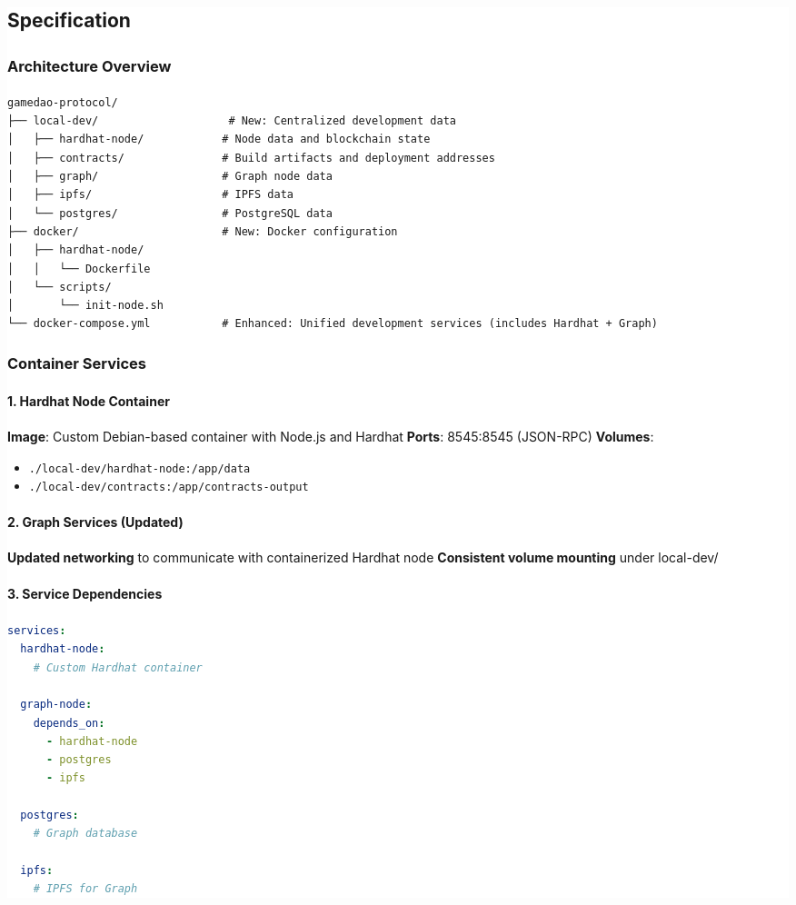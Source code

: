 ## Specification

### Architecture Overview

```
gamedao-protocol/
├── local-dev/                    # New: Centralized development data
│   ├── hardhat-node/            # Node data and blockchain state
│   ├── contracts/               # Build artifacts and deployment addresses
│   ├── graph/                   # Graph node data
│   ├── ipfs/                    # IPFS data
│   └── postgres/                # PostgreSQL data
├── docker/                      # New: Docker configuration
│   ├── hardhat-node/
│   │   └── Dockerfile
│   └── scripts/
│       └── init-node.sh
└── docker-compose.yml           # Enhanced: Unified development services (includes Hardhat + Graph)
```

### Container Services

#### 1. Hardhat Node Container

**Image**: Custom Debian-based container with Node.js and Hardhat
**Ports**: 8545:8545 (JSON-RPC)
**Volumes**:
- `./local-dev/hardhat-node:/app/data`
- `./local-dev/contracts:/app/contracts-output`

#### 2. Graph Services (Updated)

**Updated networking** to communicate with containerized Hardhat node
**Consistent volume mounting** under local-dev/

#### 3. Service Dependencies

```yaml
services:
  hardhat-node:
    # Custom Hardhat container

  graph-node:
    depends_on:
      - hardhat-node
      - postgres
      - ipfs

  postgres:
    # Graph database

  ipfs:
    # IPFS for Graph
```
